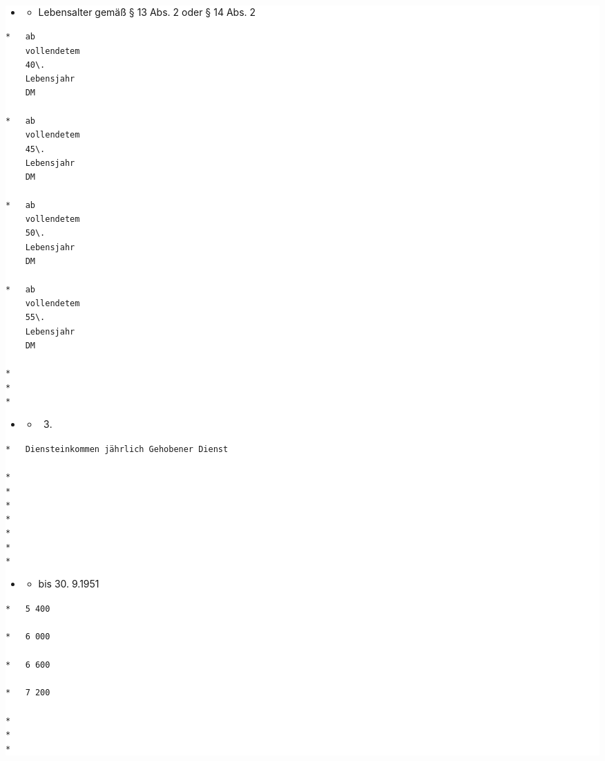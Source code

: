 *    *   Lebensalter
        gemäß § 13 Abs. 2
        oder § 14 Abs. 2

    *   ab
        vollendetem
        40\.
        Lebensjahr
        DM

    *   ab
        vollendetem
        45\.
        Lebensjahr
        DM

    *   ab
        vollendetem
        50\.
        Lebensjahr
        DM

    *   ab
        vollendetem
        55\.
        Lebensjahr
        DM

    *
    *
    *

*    *   3.

    *   Diensteinkommen jährlich Gehobener Dienst

    *
    *
    *
    *
    *
    *
    *

*    *   bis 30. 9.1951

    *   5 400

    *   6 000

    *   6 600

    *   7 200

    *
    *
    *
